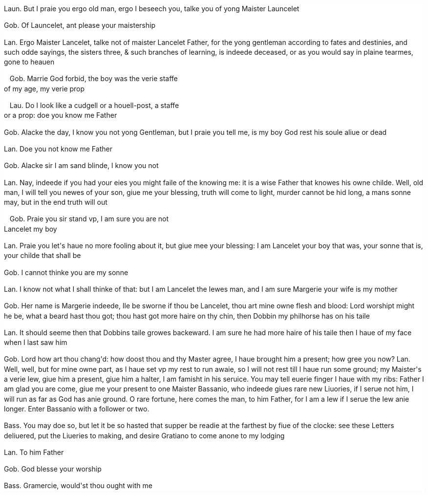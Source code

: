 Laun. But I praie you ergo old man, ergo I beseech you, talke you of yong Maister Launcelet

Gob. Of Launcelet, ant please your maistership

Lan. Ergo Maister Lancelet, talke not of maister Lancelet Father, for the yong gentleman according to fates and destinies, and such odde sayings, the sisters three, & such branches of learning, is indeede deceased, or as you would say in plaine tearmes, gone to heauen

   Gob. Marrie God forbid, the boy was the verie staffe  
of my age, my verie prop  

   Lau. Do I look like a cudgell or a houell-post, a staffe  
or a prop: doe you know me Father  

Gob. Alacke the day, I know you not yong Gentleman, but I praie you tell me, is my boy God rest his soule aliue or dead

Lan. Doe you not know me Father

Gob. Alacke sir I am sand blinde, I know you not

Lan. Nay, indeede if you had your eies you might faile of the knowing me: it is a wise Father that knowes his owne childe. Well, old man, I will tell you newes of your son, giue me your blessing, truth will come to light, murder cannot be hid long, a mans sonne may, but in the end truth will out

   Gob. Praie you sir stand vp, I am sure you are not  
Lancelet my boy  

Lan. Praie you let's haue no more fooling about it, but giue mee your blessing: I am Lancelet your boy that was, your sonne that is, your childe that shall be

Gob. I cannot thinke you are my sonne

Lan. I know not what I shall thinke of that: but I am Lancelet the Iewes man, and I am sure Margerie your wife is my mother

Gob. Her name is Margerie indeede, Ile be sworne if thou be Lancelet, thou art mine owne flesh and blood: Lord worshipt might he be, what a beard hast thou got; thou hast got more haire on thy chin, then Dobbin my philhorse has on his taile

Lan. It should seeme then that Dobbins taile growes backeward. I am sure he had more haire of his taile then I haue of my face when I last saw him

Gob. Lord how art thou chang'd: how doost thou and thy Master agree, I haue brought him a present; how gree you now? Lan. Well, well, but for mine owne part, as I haue set vp my rest to run awaie, so I will not rest till I haue run some ground; my Maister's a verie Iew, giue him a present, giue him a halter, I am famisht in his seruice. You may tell euerie finger I haue with my ribs: Father I am glad you are come, giue me your present to one Maister Bassanio, who indeede giues rare new Liuories, if I serue not him, I will run as far as God has anie ground. O rare fortune, here comes the man, to him Father, for I am a Iew if I serue the Iew anie longer. Enter Bassanio with a follower or two.

Bass. You may doe so, but let it be so hasted that supper be readie at the farthest by fiue of the clocke: see these Letters deliuered, put the Liueries to making, and desire Gratiano to come anone to my lodging

Lan. To him Father

Gob. God blesse your worship

Bass. Gramercie, would'st thou ought with me
